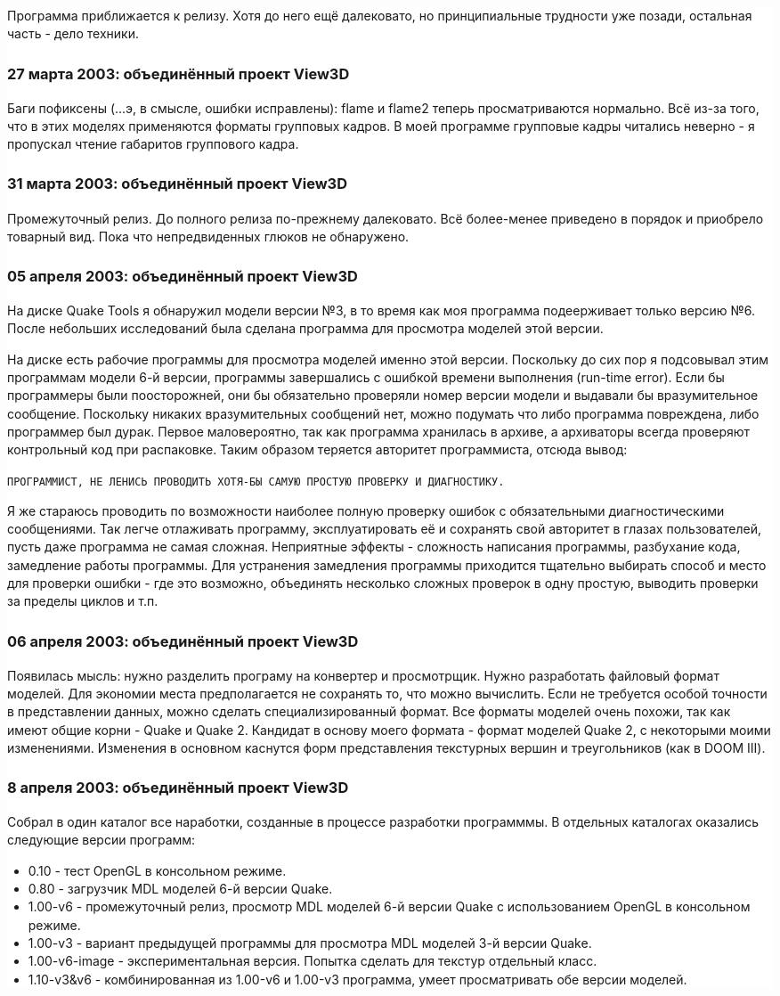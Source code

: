 Программа приближается к релизу. Хотя до него ещё далековато, но принципиальные трудности уже позади, остальная часть - дело техники.

### 27 марта 2003: объединённый проект View3D

Баги пофиксены (...э, в смысле, ошибки исправлены): flame и flame2 теперь просматриваются нормально. Всё из-за того, что в этих моделях применяются форматы групповых кадров. В моей программе групповые кадры читались неверно - я пропускал чтение габаритов группового кадра.

### 31 марта 2003: объединённый проект View3D

Промежуточный релиз. До полного релиза по-прежнему далековато. Всё более-менее приведено в порядок и приобрело товарный вид. Пока что непредвиденных глюков не обнаружено.

### 05 апреля 2003: объединённый проект View3D

На диске Quake Tools я обнаружил модели версии №3, в то время как моя программа подеерживает только версию №6. После небольших исследований была сделана программа для просмотра моделей этой версии.

На диске есть рабочие программы для просмотра моделей именно этой версии.  Поскольку до сих пор я подсовывал этим программам модели 6-й версии, программы завершались с ошибкой времени выполнения (run-time error).  Если бы программеры были поосторожней, они бы обязательно проверяли номер версии модели и выдавали бы вразумительное сообщение. Поскольку никаких вразумительных сообщений нет, можно подумать что либо программа повреждена, либо программер был дурак. Первое маловероятно, так как программа хранилась в архиве, а архиваторы всегда проверяют контрольный код при распаковке. Таким образом теряется авторитет программиста, отсюда вывод:

    ПРОГРАММИСТ, НЕ ЛЕНИСЬ ПРОВОДИТЬ ХОТЯ-БЫ САМУЮ ПРОСТУЮ ПРОВЕРКУ И ДИАГНОСТИКУ.

Я же стараюсь проводить по возможности наиболее полную проверку ошибок с обязательными диагностическими сообщениями. Так легче отлаживать программу, эксплуатировать её и сохранять свой авторитет в глазах пользователей, пусть даже программа не самая сложная. Неприятные эффекты - сложность написания программы, разбухание кода, замедление работы программы. Для устранения замедления программы приходится тщательно выбирать способ и место для проверки ошибки - где это возможно, объединять несколько сложных проверок в одну простую, выводить проверки за пределы циклов и т.п.

### 06 апреля 2003: объединённый проект View3D

Появилась мысль: нужно разделить програму на конвертер и просмотрщик. Нужно разработать файловый формат моделей. Для экономии места предполагается не сохранять то, что можно вычислить. Если не требуется особой точности в представлении данных, можно сделать специализированный формат. Все форматы моделей очень похожи, так как имеют общие корни - Quake и Quake 2. Кандидат в основу моего формата - формат моделей Quake 2, с некоторыми моими изменениями. Изменения в основном каснутся форм представления текстурных вершин и треугольников (как в DOOM III).

### 8 апреля 2003: объединённый проект View3D

Собрал в один каталог все наработки, созданные в процессе разработки программмы. В отдельных каталогах оказались следующие версии программ:
* 0.10 - тест OpenGL в консольном режиме.
* 0.80 - загрузчик MDL моделей 6-й версии Quake.
* 1.00-v6 - промежуточный релиз, просмотр MDL моделей 6-й версии Quake с использованием OpenGL в консольном режиме.
* 1.00-v3 - вариант предыдущей программы для просмотра MDL моделей 3-й версии Quake.
* 1.00-v6-image - экспериментальная версия. Попытка сделать для текстур отдельный класс.
* 1.10-v3&v6 - комбинированная из 1.00-v6 и 1.00-v3 программа, умеет просматривать обе версии моделей.
